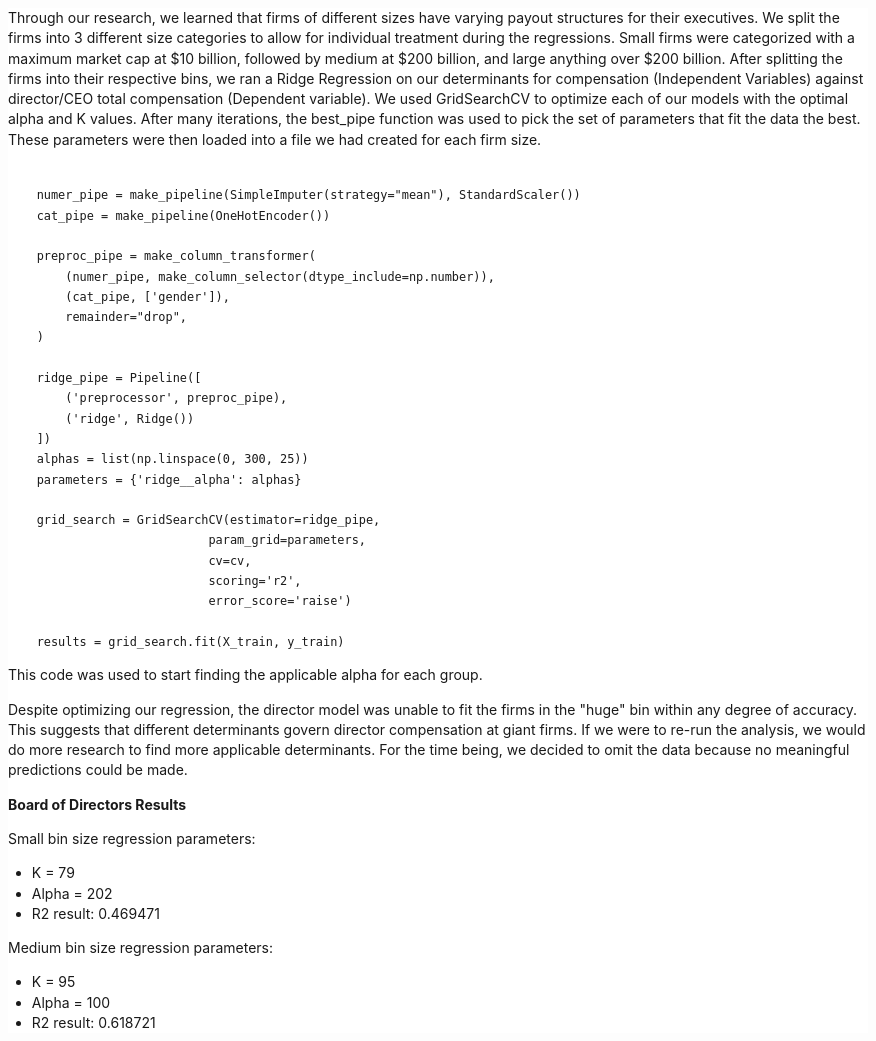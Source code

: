 Through our research, we learned that firms of different sizes have varying payout structures for their executives. We split the firms into 3 different size categories to allow for individual treatment during the regressions. Small firms were categorized with a maximum market cap at $10 billion, followed by medium at $200 billion, and large anything over $200 billion. After splitting the firms into their respective bins, we ran a Ridge Regression on our determinants for compensation (Independent Variables) against director/CEO total compensation (Dependent variable). We used GridSearchCV to optimize each of our models with the optimal alpha and K values. After many iterations, the best_pipe function was used to pick the set of parameters that fit the data the best. These parameters were then loaded into a file we had created for each firm size. 

```{python}

    numer_pipe = make_pipeline(SimpleImputer(strategy="mean"), StandardScaler())
    cat_pipe = make_pipeline(OneHotEncoder())

    preproc_pipe = make_column_transformer(
        (numer_pipe, make_column_selector(dtype_include=np.number)),
        (cat_pipe, ['gender']),
        remainder="drop",
    )

    ridge_pipe = Pipeline([
        ('preprocessor', preproc_pipe),
        ('ridge', Ridge())
    ])
    alphas = list(np.linspace(0, 300, 25))
    parameters = {'ridge__alpha': alphas}

    grid_search = GridSearchCV(estimator=ridge_pipe, 
                            param_grid=parameters,
                            cv=cv,
                            scoring='r2',
                            error_score='raise')

    results = grid_search.fit(X_train, y_train)
```

This code was used to start finding the applicable alpha for each group. 

Despite optimizing our regression, the director model was unable to fit the firms in the "huge" bin within any degree of accuracy. This suggests that different determinants govern director compensation at giant firms. If we were to re-run the analysis, we would do more research to find more applicable determinants. For the time being, we decided to omit the data because no meaningful predictions could be made.
 
__Board of Directors Results__

Small bin size regression parameters:
- K = 79
- Alpha = 202
- R2 result: 0.469471

Medium bin size regression parameters:
- K = 95
- Alpha = 100
- R2 result: 0.618721
